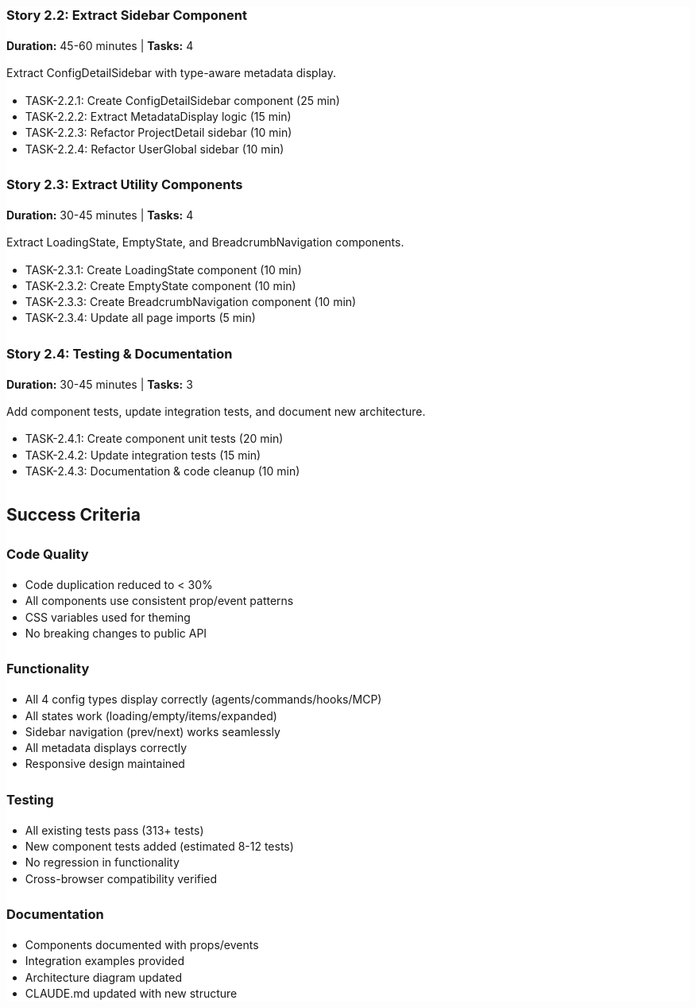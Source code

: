 ### Story 2.2: Extract Sidebar Component
**Duration:** 45-60 minutes | **Tasks:** 4

Extract ConfigDetailSidebar with type-aware metadata display.

- TASK-2.2.1: Create ConfigDetailSidebar component (25 min)
- TASK-2.2.2: Extract MetadataDisplay logic (15 min)
- TASK-2.2.3: Refactor ProjectDetail sidebar (10 min)
- TASK-2.2.4: Refactor UserGlobal sidebar (10 min)

### Story 2.3: Extract Utility Components
**Duration:** 30-45 minutes | **Tasks:** 4

Extract LoadingState, EmptyState, and BreadcrumbNavigation components.

- TASK-2.3.1: Create LoadingState component (10 min)
- TASK-2.3.2: Create EmptyState component (10 min)
- TASK-2.3.3: Create BreadcrumbNavigation component (10 min)
- TASK-2.3.4: Update all page imports (5 min)

### Story 2.4: Testing & Documentation
**Duration:** 30-45 minutes | **Tasks:** 3

Add component tests, update integration tests, and document new architecture.

- TASK-2.4.1: Create component unit tests (20 min)
- TASK-2.4.2: Update integration tests (15 min)
- TASK-2.4.3: Documentation & code cleanup (10 min)

## Success Criteria

### Code Quality
- Code duplication reduced to < 30%
- All components use consistent prop/event patterns
- CSS variables used for theming
- No breaking changes to public API

### Functionality
- All 4 config types display correctly (agents/commands/hooks/MCP)
- All states work (loading/empty/items/expanded)
- Sidebar navigation (prev/next) works seamlessly
- All metadata displays correctly
- Responsive design maintained

### Testing
- All existing tests pass (313+ tests)
- New component tests added (estimated 8-12 tests)
- No regression in functionality
- Cross-browser compatibility verified

### Documentation
- Components documented with props/events
- Integration examples provided
- Architecture diagram updated
- CLAUDE.md updated with new structure
